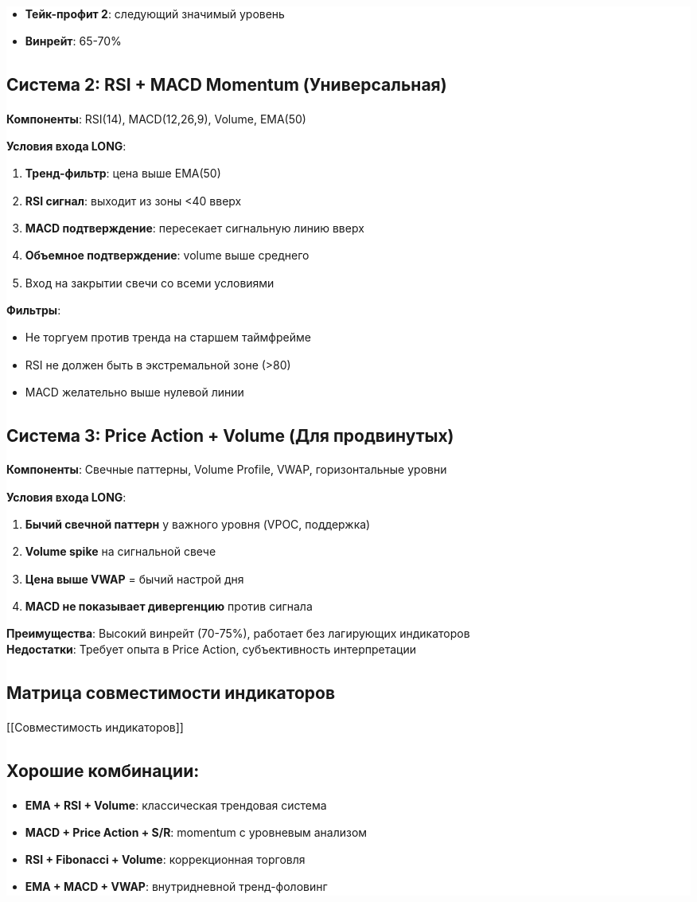 - **Тейк-профит 2**: следующий значимый уровень
    
- **Винрейт**: 65-70%
    

## Система 2: RSI + MACD Momentum (Универсальная)

**Компоненты**: RSI(14), MACD(12,26,9), Volume, EMA(50)

**Условия входа LONG**:

1. **Тренд-фильтр**: цена выше EMA(50)
    
2. **RSI сигнал**: выходит из зоны <40 вверх
    
3. **MACD подтверждение**: пересекает сигнальную линию вверх
    
4. **Объемное подтверждение**: volume выше среднего
    
5. Вход на закрытии свечи со всеми условиями

**Фильтры**:

- Не торгуем против тренда на старшем таймфрейме
    
- RSI не должен быть в экстремальной зоне (>80)
    
- MACD желательно выше нулевой линии

## Система 3: Price Action + Volume (Для продвинутых)

**Компоненты**: Свечные паттерны, Volume Profile, VWAP, горизонтальные уровни

**Условия входа LONG**:

1. **Бычий свечной паттерн** у важного уровня (VPOC, поддержка)
    
2. **Volume spike** на сигнальной свече
    
3. **Цена выше VWAP** = бычий настрой дня
    
4. **MACD не показывает дивергенцию** против сигнала

**Преимущества**: Высокий винрейт (70-75%), работает без лагирующих индикаторов  
**Недостатки**: Требует опыта в Price Action, субъективность интерпретации

## Матрица совместимости индикаторов

[[Совместимость индикаторов]]

## Хорошие комбинации:

- **EMA + RSI + Volume**: классическая трендовая система
    
- **MACD + Price Action + S/R**: momentum с уровневым анализом
    
- **RSI + Fibonacci + Volume**: коррекционная торговля
    
- **EMA + MACD + VWAP**: внутридневной тренд-фоловинг
